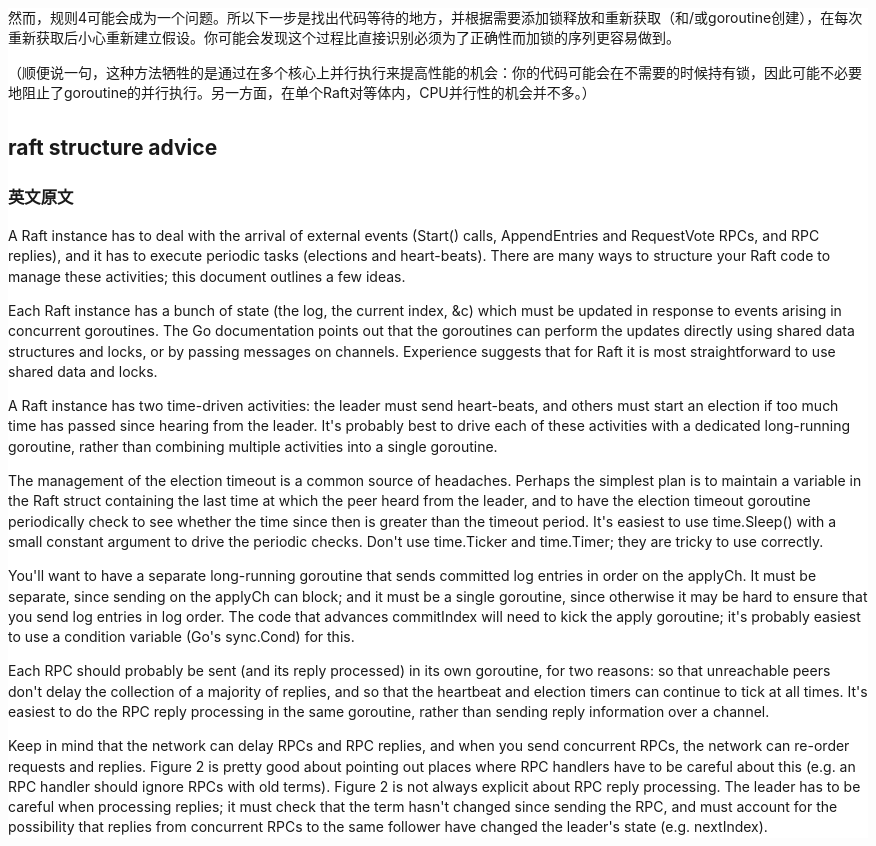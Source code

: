 然而，规则4可能会成为一个问题。所以下一步是找出代码等待的地方，并根据需要添加锁释放和重新获取（和/或goroutine创建），在每次重新获取后小心重新建立假设。你可能会发现这个过程比直接识别必须为了正确性而加锁的序列更容易做到。

（顺便说一句，这种方法牺牲的是通过在多个核心上并行执行来提高性能的机会：你的代码可能会在不需要的时候持有锁，因此可能不必要地阻止了goroutine的并行执行。另一方面，在单个Raft对等体内，CPU并行性的机会并不多。）

## raft structure advice

### 英文原文

A Raft instance has to deal with the arrival of external events
(Start() calls, AppendEntries and RequestVote RPCs, and RPC replies),
and it has to execute periodic tasks (elections and heart-beats).
There are many ways to structure your Raft code to manage these
activities; this document outlines a few ideas.

Each Raft instance has a bunch of state (the log, the current index,
&c) which must be updated in response to events arising in concurrent
goroutines. The Go documentation points out that the goroutines can
perform the updates directly using shared data structures and locks,
or by passing messages on channels. Experience suggests that for Raft
it is most straightforward to use shared data and locks.

A Raft instance has two time-driven activities: the leader must send
heart-beats, and others must start an election if too much time has
passed since hearing from the leader. It's probably best to drive each
of these activities with a dedicated long-running goroutine, rather
than combining multiple activities into a single goroutine.

The management of the election timeout is a common source of
headaches. Perhaps the simplest plan is to maintain a variable in the
Raft struct containing the last time at which the peer heard from the
leader, and to have the election timeout goroutine periodically check
to see whether the time since then is greater than the timeout period.
It's easiest to use time.Sleep() with a small constant argument to
drive the periodic checks. Don't use time.Ticker and time.Timer;
they are tricky to use correctly.

You'll want to have a separate long-running goroutine that sends
committed log entries in order on the applyCh. It must be separate,
since sending on the applyCh can block; and it must be a single
goroutine, since otherwise it may be hard to ensure that you send log
entries in log order. The code that advances commitIndex will need to
kick the apply goroutine; it's probably easiest to use a condition
variable (Go's sync.Cond) for this.

Each RPC should probably be sent (and its reply processed) in its own
goroutine, for two reasons: so that unreachable peers don't delay the
collection of a majority of replies, and so that the heartbeat and
election timers can continue to tick at all times. It's easiest to do
the RPC reply processing in the same goroutine, rather than sending
reply information over a channel.

Keep in mind that the network can delay RPCs and RPC replies, and when
you send concurrent RPCs, the network can re-order requests and
replies. Figure 2 is pretty good about pointing out places where RPC
handlers have to be careful about this (e.g. an RPC handler should
ignore RPCs with old terms). Figure 2 is not always explicit about RPC
reply processing. The leader has to be careful when processing
replies; it must check that the term hasn't changed since sending the
RPC, and must account for the possibility that replies from concurrent
RPCs to the same follower have changed the leader's state (e.g.
nextIndex).
